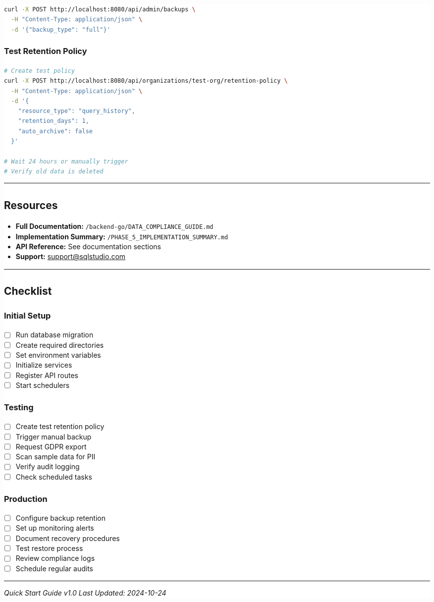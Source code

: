 ```bash
curl -X POST http://localhost:8080/api/admin/backups \
  -H "Content-Type: application/json" \
  -d '{"backup_type": "full"}'
```

### Test Retention Policy

```bash
# Create test policy
curl -X POST http://localhost:8080/api/organizations/test-org/retention-policy \
  -H "Content-Type: application/json" \
  -d '{
    "resource_type": "query_history",
    "retention_days": 1,
    "auto_archive": false
  }'

# Wait 24 hours or manually trigger
# Verify old data is deleted
```

---

## Resources

- **Full Documentation:** `/backend-go/DATA_COMPLIANCE_GUIDE.md`
- **Implementation Summary:** `/PHASE_5_IMPLEMENTATION_SUMMARY.md`
- **API Reference:** See documentation sections
- **Support:** support@sqlstudio.com

---

## Checklist

### Initial Setup
- [ ] Run database migration
- [ ] Create required directories
- [ ] Set environment variables
- [ ] Initialize services
- [ ] Register API routes
- [ ] Start schedulers

### Testing
- [ ] Create test retention policy
- [ ] Trigger manual backup
- [ ] Request GDPR export
- [ ] Scan sample data for PII
- [ ] Verify audit logging
- [ ] Check scheduled tasks

### Production
- [ ] Configure backup retention
- [ ] Set up monitoring alerts
- [ ] Document recovery procedures
- [ ] Test restore process
- [ ] Review compliance logs
- [ ] Schedule regular audits

---

*Quick Start Guide v1.0*
*Last Updated: 2024-10-24*
